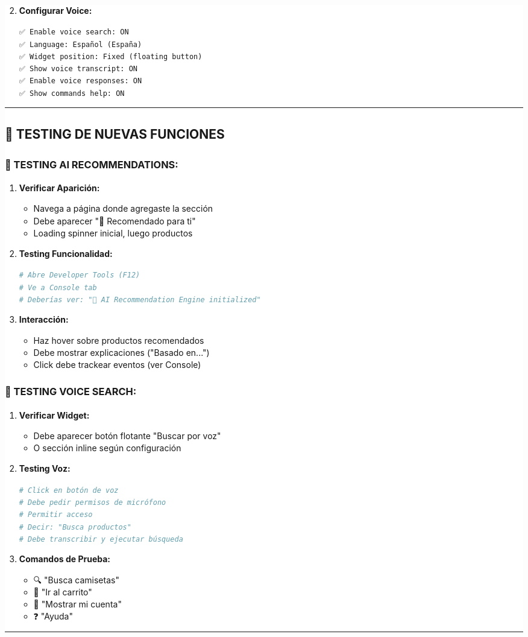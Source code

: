 2. **Configurar Voice:**
   ```
   ✅ Enable voice search: ON
   ✅ Language: Español (España)
   ✅ Widget position: Fixed (floating button)
   ✅ Show voice transcript: ON
   ✅ Enable voice responses: ON
   ✅ Show commands help: ON
   ```

---

## 🧪 TESTING DE NUEVAS FUNCIONES

### **🤖 TESTING AI RECOMMENDATIONS:**

1. **Verificar Aparición:**
   - Navega a página donde agregaste la sección
   - Debe aparecer "🤖 Recomendado para ti"
   - Loading spinner inicial, luego productos

2. **Testing Funcionalidad:**
   ```bash
   # Abre Developer Tools (F12)
   # Ve a Console tab
   # Deberías ver: "🤖 AI Recommendation Engine initialized"
   ```

3. **Interacción:**
   - Haz hover sobre productos recomendados
   - Debe mostrar explicaciones ("Basado en...")
   - Click debe trackear eventos (ver Console)

### **🎤 TESTING VOICE SEARCH:**

1. **Verificar Widget:**
   - Debe aparecer botón flotante "Buscar por voz"
   - O sección inline según configuración

2. **Testing Voz:**
   ```bash
   # Click en botón de voz
   # Debe pedir permisos de micrófono  
   # Permitir acceso
   # Decir: "Busca productos"
   # Debe transcribir y ejecutar búsqueda
   ```

3. **Comandos de Prueba:**
   - 🔍 "Busca camisetas"
   - 🧭 "Ir al carrito"
   - 👤 "Mostrar mi cuenta"  
   - ❓ "Ayuda"

---
